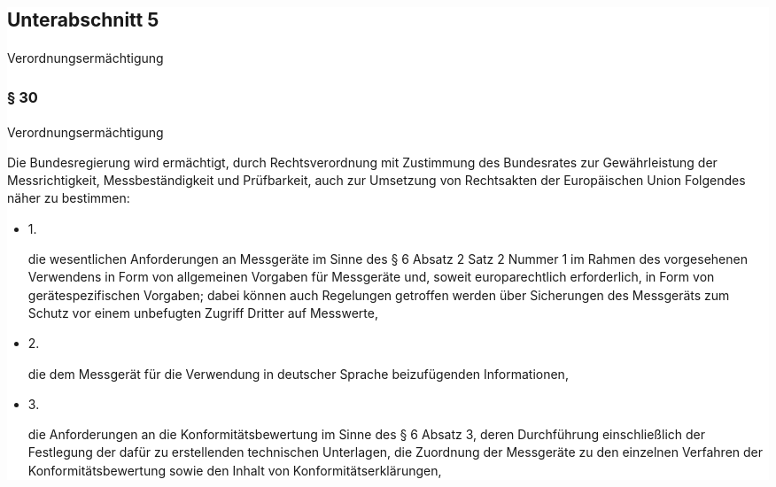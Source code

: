 </div>

</div>

</div>

</div>

<span id="BJNR272300013BJNG000700000.html"></span>

## Unterabschnitt 5  
Verordnungsermächtigung

<span id="BJNR272300013BJNE003100000.html"></span>

### § 30  
Verordnungsermächtigung

<div>

<div class="jnhtml">

<div>

<div class="jurAbsatz">

Die Bundesregierung wird ermächtigt, durch Rechtsverordnung mit
Zustimmung des Bundesrates zur Gewährleistung der Messrichtigkeit,
Messbeständigkeit und Prüfbarkeit, auch zur Umsetzung von Rechtsakten
der Europäischen Union Folgendes näher zu bestimmen:

  - 1\.
    
    <div>
    
    die wesentlichen Anforderungen an Messgeräte im Sinne des § 6 Absatz
    2 Satz 2 Nummer 1 im Rahmen des vorgesehenen Verwendens in Form von
    allgemeinen Vorgaben für Messgeräte und, soweit europarechtlich
    erforderlich, in Form von gerätespezifischen Vorgaben; dabei können
    auch Regelungen getroffen werden über Sicherungen des Messgeräts zum
    Schutz vor einem unbefugten Zugriff Dritter auf Messwerte,
    
    </div>

  - 2\.
    
    <div>
    
    die dem Messgerät für die Verwendung in deutscher Sprache
    beizufügenden Informationen,
    
    </div>

  - 3\.
    
    <div>
    
    die Anforderungen an die Konformitätsbewertung im Sinne des § 6
    Absatz 3, deren Durchführung einschließlich der Festlegung der dafür
    zu erstellenden technischen Unterlagen, die Zuordnung der Messgeräte
    zu den einzelnen Verfahren der Konformitätsbewertung sowie den
    Inhalt von Konformitätserklärungen,
    